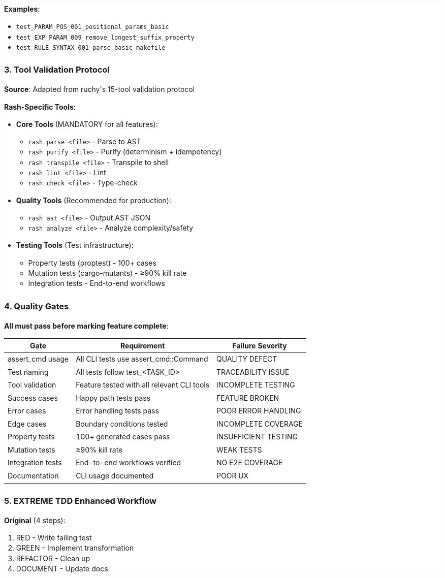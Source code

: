 **Examples**:
- `test_PARAM_POS_001_positional_params_basic`
- `test_EXP_PARAM_009_remove_longest_suffix_property`
- `test_RULE_SYNTAX_001_parse_basic_makefile`

### 3. Tool Validation Protocol
**Source**: Adapted from ruchy's 15-tool validation protocol

**Rash-Specific Tools**:
- **Core Tools** (MANDATORY for all features):
  - `rash parse <file>` - Parse to AST
  - `rash purify <file>` - Purify (determinism + idempotency)
  - `rash transpile <file>` - Transpile to shell
  - `rash lint <file>` - Lint
  - `rash check <file>` - Type-check

- **Quality Tools** (Recommended for production):
  - `rash ast <file>` - Output AST JSON
  - `rash analyze <file>` - Analyze complexity/safety

- **Testing Tools** (Test infrastructure):
  - Property tests (proptest) - 100+ cases
  - Mutation tests (cargo-mutants) - ≥90% kill rate
  - Integration tests - End-to-end workflows

### 4. Quality Gates
**All must pass before marking feature complete**:

| Gate | Requirement | Failure Severity |
|------|------------|------------------|
| assert_cmd usage | All CLI tests use assert_cmd::Command | QUALITY DEFECT |
| Test naming | All tests follow test_<TASK_ID>_<feature>_<scenario> | TRACEABILITY ISSUE |
| Tool validation | Feature tested with all relevant CLI tools | INCOMPLETE TESTING |
| Success cases | Happy path tests pass | FEATURE BROKEN |
| Error cases | Error handling tests pass | POOR ERROR HANDLING |
| Edge cases | Boundary conditions tested | INCOMPLETE COVERAGE |
| Property tests | 100+ generated cases pass | INSUFFICIENT TESTING |
| Mutation tests | ≥90% kill rate | WEAK TESTS |
| Integration tests | End-to-end workflows verified | NO E2E COVERAGE |
| Documentation | CLI usage documented | POOR UX |

### 5. EXTREME TDD Enhanced Workflow

**Original** (4 steps):
1. RED - Write failing test
2. GREEN - Implement transformation
3. REFACTOR - Clean up
4. DOCUMENT - Update docs
